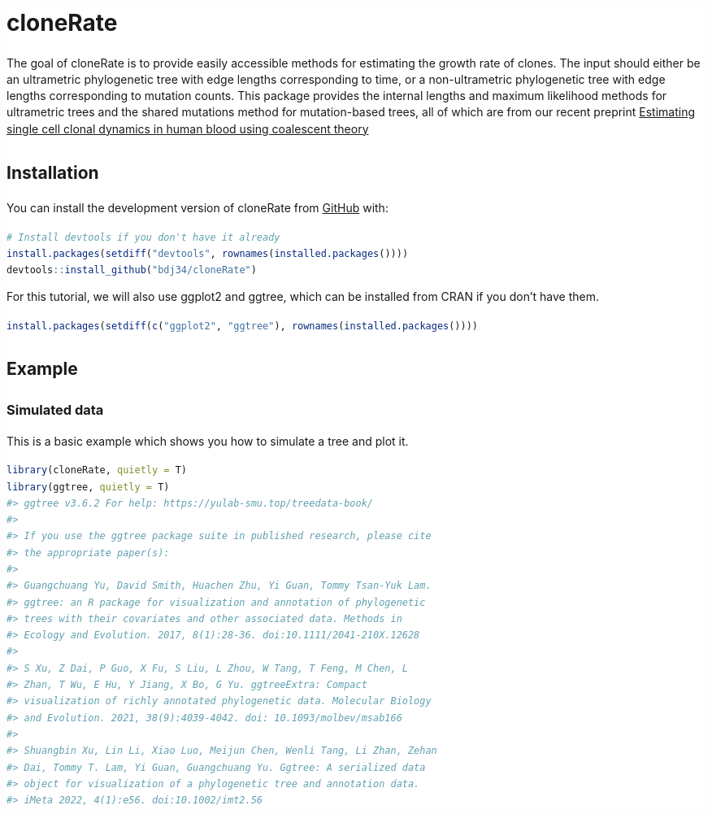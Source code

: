 


# cloneRate




The goal of cloneRate is to provide easily accessible methods for
estimating the growth rate of clones. The input should either be an
ultrametric phylogenetic tree with edge lengths corresponding to time,
or a non-ultrametric phylogenetic tree with edge lengths corresponding
to mutation counts. This package provides the internal lengths and
maximum likelihood methods for ultrametric trees and the shared
mutations method for mutation-based trees, all of which are from our
recent preprint [Estimating single cell clonal dynamics in human blood
using coalescent theory](https://www.biorxiv.org)

## Installation

You can install the development version of cloneRate from
[GitHub](https://github.com/) with:

``` r
# Install devtools if you don't have it already
install.packages(setdiff("devtools", rownames(installed.packages()))) 
devtools::install_github("bdj34/cloneRate")
```

For this tutorial, we will also use ggplot2 and ggtree, which can be
installed from CRAN if you don’t have them.

``` r
install.packages(setdiff(c("ggplot2", "ggtree"), rownames(installed.packages())))
```

## Example

### Simulated data

This is a basic example which shows you how to simulate a tree and plot
it.

``` r
library(cloneRate, quietly = T)
library(ggtree, quietly = T)
#> ggtree v3.6.2 For help: https://yulab-smu.top/treedata-book/
#> 
#> If you use the ggtree package suite in published research, please cite
#> the appropriate paper(s):
#> 
#> Guangchuang Yu, David Smith, Huachen Zhu, Yi Guan, Tommy Tsan-Yuk Lam.
#> ggtree: an R package for visualization and annotation of phylogenetic
#> trees with their covariates and other associated data. Methods in
#> Ecology and Evolution. 2017, 8(1):28-36. doi:10.1111/2041-210X.12628
#> 
#> S Xu, Z Dai, P Guo, X Fu, S Liu, L Zhou, W Tang, T Feng, M Chen, L
#> Zhan, T Wu, E Hu, Y Jiang, X Bo, G Yu. ggtreeExtra: Compact
#> visualization of richly annotated phylogenetic data. Molecular Biology
#> and Evolution. 2021, 38(9):4039-4042. doi: 10.1093/molbev/msab166
#> 
#> Shuangbin Xu, Lin Li, Xiao Luo, Meijun Chen, Wenli Tang, Li Zhan, Zehan
#> Dai, Tommy T. Lam, Yi Guan, Guangchuang Yu. Ggtree: A serialized data
#> object for visualization of a phylogenetic tree and annotation data.
#> iMeta 2022, 4(1):e56. doi:10.1002/imt2.56

```